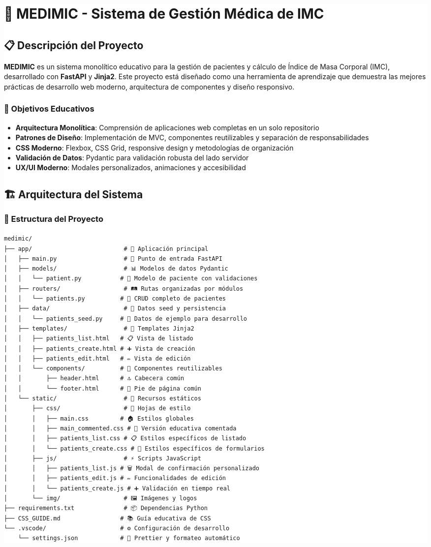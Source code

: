 # 🏥 MEDIMIC - Sistema de Gestión Médica de IMC

## 📋 Descripción del Proyecto

**MEDIMIC** es un sistema monolítico educativo para la gestión de pacientes y cálculo de Índice de Masa Corporal (IMC), desarrollado con **FastAPI** y **Jinja2**. Este proyecto está diseñado como una herramienta de aprendizaje que demuestra las mejores prácticas de desarrollo web moderno, arquitectura de componentes y diseño responsivo.

### 🎯 Objetivos Educativos

- **Arquitectura Monolítica**: Comprensión de aplicaciones web completas en un solo repositorio
- **Patrones de Diseño**: Implementación de MVC, componentes reutilizables y separación de responsabilidades
- **CSS Moderno**: Flexbox, CSS Grid, responsive design y metodologías de organización
- **Validación de Datos**: Pydantic para validación robusta del lado servidor
- **UX/UI Moderno**: Modales personalizados, animaciones y accesibilidad

## 🏗️ Arquitectura del Sistema

### 📂 Estructura del Proyecto

```
medimic/
├── app/                          # 🐍 Aplicación principal
│   ├── main.py                   # 🚀 Punto de entrada FastAPI
│   ├── models/                   # 📊 Modelos de datos Pydantic
│   │   └── patient.py           # 👤 Modelo de paciente con validaciones
│   ├── routers/                  # 🛤️ Rutas organizadas por módulos
│   │   └── patients.py          # 🏥 CRUD completo de pacientes
│   ├── data/                     # 💾 Datos seed y persistencia
│   │   └── patients_seed.py     # 🌱 Datos de ejemplo para desarrollo
│   ├── templates/                # 🎨 Templates Jinja2
│   │   ├── patients_list.html   # 📋 Vista de listado
│   │   ├── patients_create.html # ➕ Vista de creación
│   │   ├── patients_edit.html   # ✏️ Vista de edición
│   │   └── components/          # 🧩 Componentes reutilizables
│   │       ├── header.html      # 🔝 Cabecera común
│   │       └── footer.html      # 🔻 Pie de página común
│   └── static/                   # 📁 Recursos estáticos
│       ├── css/                  # 🎨 Hojas de estilo
│       │   ├── main.css         # 🏠 Estilos globales
│       │   ├── main_commented.css # 📖 Versión educativa comentada
│       │   ├── patients_list.css # 📋 Estilos específicos de listado
│       │   └── patients_create.css # 📝 Estilos específicos de formularios
│       ├── js/                   # ⚡ Scripts JavaScript
│       │   ├── patients_list.js # 🗑️ Modal de confirmación personalizado
│       │   ├── patients_edit.js # ✏️ Funcionalidades de edición
│       │   └── patients_create.js # ➕ Validación en tiempo real
│       └── img/                  # 🖼️ Imágenes y logos
├── requirements.txt              # 📦 Dependencias Python
├── CSS_GUIDE.md                 # 📚 Guía educativa de CSS
└── .vscode/                     # ⚙️ Configuración de desarrollo
    └── settings.json            # 🔧 Prettier y formateo automático
```
